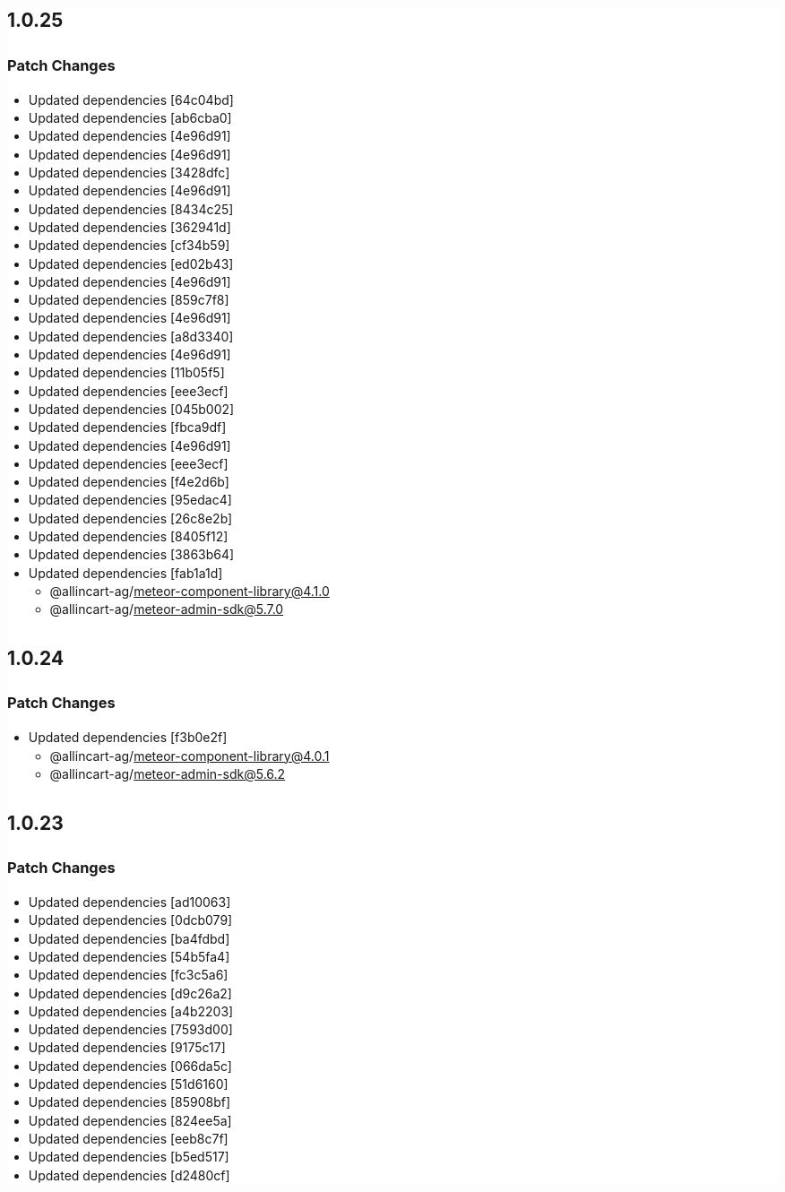 ## 1.0.25

### Patch Changes

- Updated dependencies [64c04bd]
- Updated dependencies [ab6cba0]
- Updated dependencies [4e96d91]
- Updated dependencies [4e96d91]
- Updated dependencies [3428dfc]
- Updated dependencies [4e96d91]
- Updated dependencies [8434c25]
- Updated dependencies [362941d]
- Updated dependencies [cf34b59]
- Updated dependencies [ed02b43]
- Updated dependencies [4e96d91]
- Updated dependencies [859c7f8]
- Updated dependencies [4e96d91]
- Updated dependencies [a8d3340]
- Updated dependencies [4e96d91]
- Updated dependencies [11b05f5]
- Updated dependencies [eee3ecf]
- Updated dependencies [045b002]
- Updated dependencies [fbca9df]
- Updated dependencies [4e96d91]
- Updated dependencies [eee3ecf]
- Updated dependencies [f4e2d6b]
- Updated dependencies [95edac4]
- Updated dependencies [26c8e2b]
- Updated dependencies [8405f12]
- Updated dependencies [3863b64]
- Updated dependencies [fab1a1d]
  - @allincart-ag/meteor-component-library@4.1.0
  - @allincart-ag/meteor-admin-sdk@5.7.0

## 1.0.24

### Patch Changes

- Updated dependencies [f3b0e2f]
  - @allincart-ag/meteor-component-library@4.0.1
  - @allincart-ag/meteor-admin-sdk@5.6.2

## 1.0.23

### Patch Changes

- Updated dependencies [ad10063]
- Updated dependencies [0dcb079]
- Updated dependencies [ba4fdbd]
- Updated dependencies [54b5fa4]
- Updated dependencies [fc3c5a6]
- Updated dependencies [d9c26a2]
- Updated dependencies [a4b2203]
- Updated dependencies [7593d00]
- Updated dependencies [9175c17]
- Updated dependencies [066da5c]
- Updated dependencies [51d6160]
- Updated dependencies [85908bf]
- Updated dependencies [824ee5a]
- Updated dependencies [eeb8c7f]
- Updated dependencies [b5ed517]
- Updated dependencies [d2480cf]